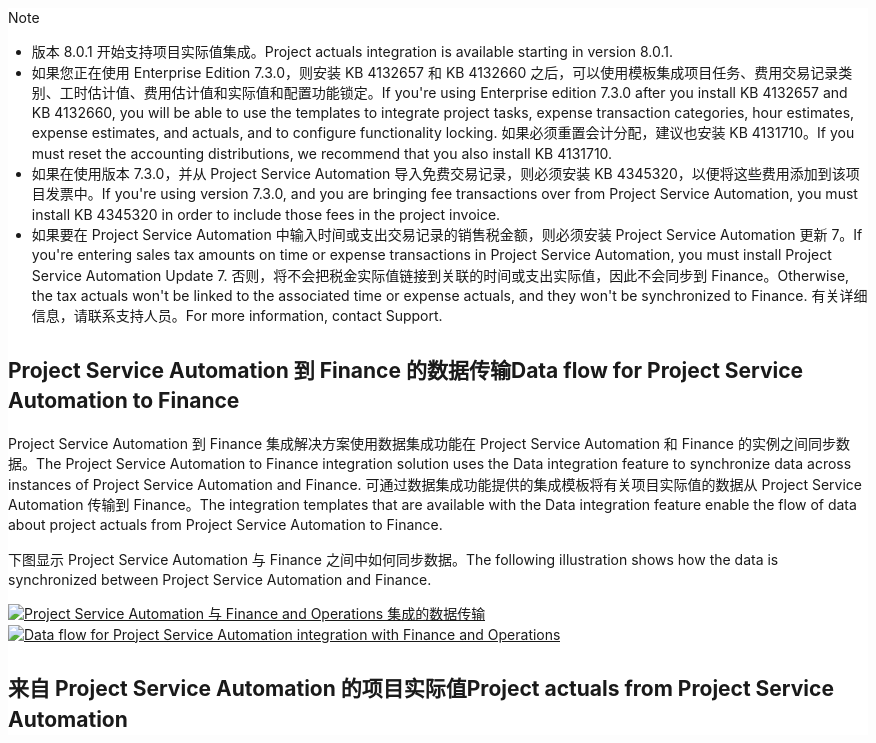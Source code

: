 > [!NOTE]
> - <span data-ttu-id="0fc70-107">版本 8.0.1 开始支持项目实际值集成。</span><span class="sxs-lookup"><span data-stu-id="0fc70-107">Project actuals integration is available starting in version 8.0.1.</span></span>
> - <span data-ttu-id="0fc70-108">如果您正在使用 Enterprise Edition 7.3.0，则安装 KB 4132657 和 KB 4132660 之后，可以使用模板集成项目任务、费用交易记录类别、工时估计值、费用估计值和实际值和配置功能锁定。</span><span class="sxs-lookup"><span data-stu-id="0fc70-108">If you're using Enterprise edition 7.3.0 after you install KB 4132657 and KB 4132660, you will be able to use the templates to integrate project tasks, expense transaction categories, hour estimates, expense estimates, and actuals, and to configure functionality locking.</span></span> <span data-ttu-id="0fc70-109">如果必须重置会计分配，建议也安装 KB 4131710。</span><span class="sxs-lookup"><span data-stu-id="0fc70-109">If you must reset the accounting distributions, we recommend that you also install KB 4131710.</span></span>
> - <span data-ttu-id="0fc70-110">如果在使用版本 7.3.0，并从 Project Service Automation 导入免费交易记录，则必须安装 KB 4345320，以便将这些费用添加到该项目发票中。</span><span class="sxs-lookup"><span data-stu-id="0fc70-110">If you're using version 7.3.0, and you are bringing fee transactions over from Project Service Automation, you must install KB 4345320 in order to include those fees in the project invoice.</span></span>
> - <span data-ttu-id="0fc70-111">如果要在 Project Service Automation 中输入时间或支出交易记录的销售税金额，则必须安装 Project Service Automation 更新 7。</span><span class="sxs-lookup"><span data-stu-id="0fc70-111">If you're entering sales tax amounts on time or expense transactions in Project Service Automation, you must install Project Service Automation Update 7.</span></span> <span data-ttu-id="0fc70-112">否则，将不会把税金实际值链接到关联的时间或支出实际值，因此不会同步到 Finance。</span><span class="sxs-lookup"><span data-stu-id="0fc70-112">Otherwise, the tax actuals won't be linked to the associated time or expense actuals, and they won't be synchronized to Finance.</span></span> <span data-ttu-id="0fc70-113">有关详细信息，请联系支持人员。</span><span class="sxs-lookup"><span data-stu-id="0fc70-113">For more information, contact Support.</span></span>

## <a name="data-flow-for-project-service-automation-to-finance"></a><span data-ttu-id="0fc70-114">Project Service Automation 到 Finance 的数据传输</span><span class="sxs-lookup"><span data-stu-id="0fc70-114">Data flow for Project Service Automation to Finance</span></span>

<span data-ttu-id="0fc70-115">Project Service Automation 到 Finance 集成解决方案使用数据集成功能在 Project Service Automation 和 Finance 的实例之间同步数据。</span><span class="sxs-lookup"><span data-stu-id="0fc70-115">The Project Service Automation to Finance integration solution uses the Data integration feature to synchronize data across instances of Project Service Automation and Finance.</span></span> <span data-ttu-id="0fc70-116">可通过数据集成功能提供的集成模板将有关项目实际值的数据从 Project Service Automation 传输到 Finance。</span><span class="sxs-lookup"><span data-stu-id="0fc70-116">The integration templates that are available with the Data integration feature enable the flow of data about project actuals from Project Service Automation to Finance.</span></span>

<span data-ttu-id="0fc70-117">下图显示 Project Service Automation 与 Finance 之间中如何同步数据。</span><span class="sxs-lookup"><span data-stu-id="0fc70-117">The following illustration shows how the data is synchronized between Project Service Automation and Finance.</span></span>

<span data-ttu-id="0fc70-118">[![Project Service Automation 与 Finance and Operations 集成的数据传输](./media/ProjectActualsFlow.jpg)](./media/ProjectActualsFlow.jpg)</span><span class="sxs-lookup"><span data-stu-id="0fc70-118">[![Data flow for Project Service Automation integration with Finance and Operations](./media/ProjectActualsFlow.jpg)](./media/ProjectActualsFlow.jpg)</span></span>

## <a name="project-actuals-from-project-service-automation"></a><span data-ttu-id="0fc70-119">来自 Project Service Automation 的项目实际值</span><span class="sxs-lookup"><span data-stu-id="0fc70-119">Project actuals from Project Service Automation</span></span>
